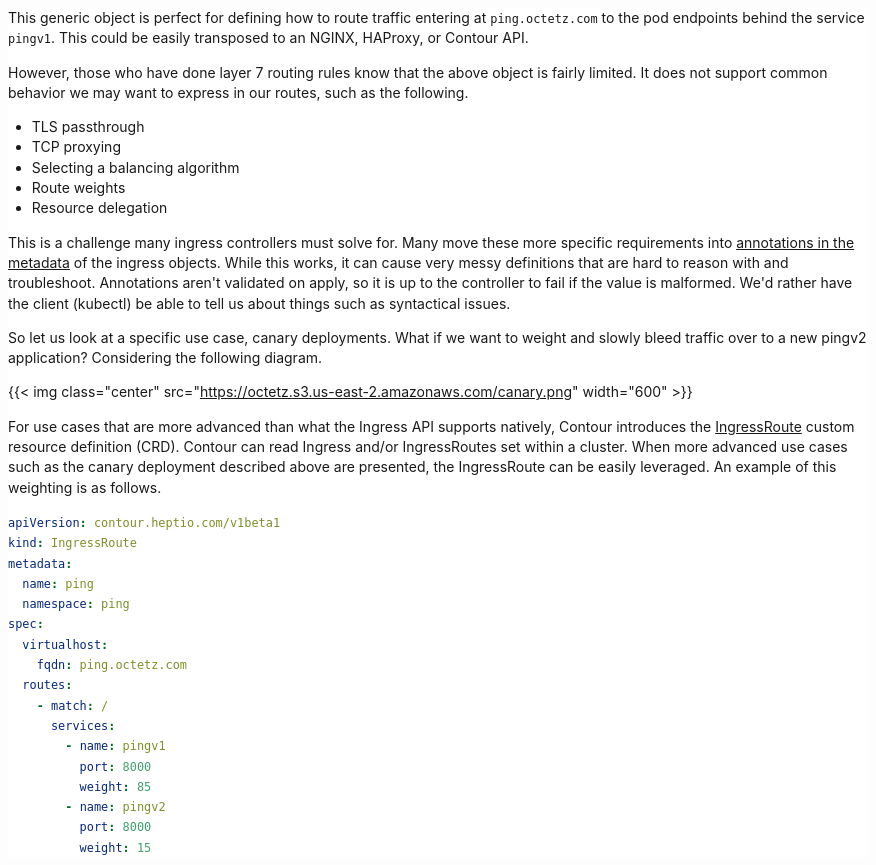 This generic object is perfect for defining how to route traffic entering at
`ping.octetz.com` to the pod endpoints behind the service `pingv1`. This could
be easily transposed to an NGINX, HAProxy, or Contour API.

However, those who have done layer 7 routing rules know that the above object is
fairly limited. It does not support common behavior we may want to express in
our routes, such as the following.

* TLS passthrough
* TCP proxying
* Selecting a balancing algorithm
* Route weights
* Resource delegation

This is a challenge many ingress controllers must solve for. Many move these
more specific requirements into [annotations in the
metadata](https://github.com/kubernetes-sigs/aws-alb-ingress-controller/blob/master/docs/guide/ingress/annotation.md)
of the ingress objects. While this works, it can cause very messy definitions
that are hard to reason with and troubleshoot. Annotations aren't validated on
apply, so it is up to the controller to fail if the value is malformed. We'd
rather have the client (kubectl) be able to tell us about things such as
syntactical issues.

So let us look at a specific use case, canary deployments. What if we want to
weight and slowly bleed traffic over to a new pingv2 application? Considering
the following diagram.

{{< img class="center"
src="https://octetz.s3.us-east-2.amazonaws.com/canary.png" width="600" >}}

For use cases that are more advanced than what the Ingress API supports
natively, Contour introduces the
[IngressRoute](https://github.com/heptio/contour/blob/master/docs/ingressroute.md)
custom resource definition (CRD). Contour can read Ingress and/or IngressRoutes
set within a cluster. When more advanced use cases such as the canary deployment
described above are presented, the IngressRoute can be easily leveraged. An
example of this weighting is as follows.

```yaml
apiVersion: contour.heptio.com/v1beta1
kind: IngressRoute
metadata:
  name: ping
  namespace: ping
spec:
  virtualhost:
    fqdn: ping.octetz.com
  routes:
    - match: /
      services:
        - name: pingv1
          port: 8000
          weight: 85
        - name: pingv2
          port: 8000
          weight: 15
```
